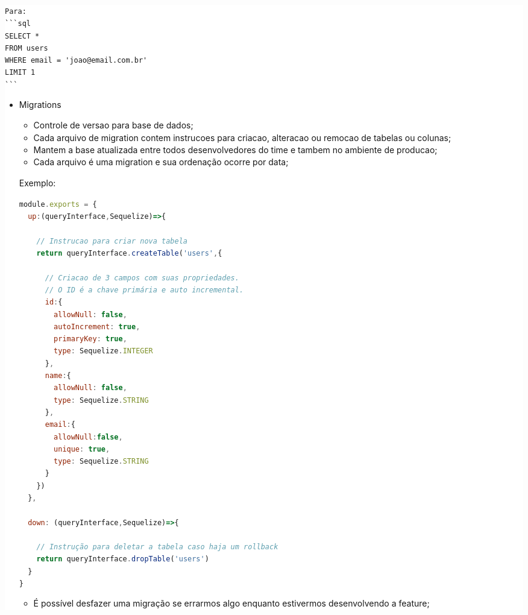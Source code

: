     Para:
    ```sql
    SELECT *
    FROM users
    WHERE email = 'joao@email.com.br'
    LIMIT 1
    ```


  * Migrations

    * Controle de versao para base de dados;
    * Cada arquivo de migration contem instrucoes para criacao, alteracao ou remocao de tabelas ou colunas;
    * Mantem a base atualizada entre todos desenvolvedores do time e tambem no ambiente de producao;
    * Cada arquivo é uma migration e sua ordenação ocorre por data;

    Exemplo:

    ```javascript
    module.exports = {
      up:(queryInterface,Sequelize)=>{

        // Instrucao para criar nova tabela
        return queryInterface.createTable('users',{

          // Criacao de 3 campos com suas propriedades.
          // O ID é a chave primária e auto incremental.
          id:{
            allowNull: false,
            autoIncrement: true,
            primaryKey: true,
            type: Sequelize.INTEGER
          },
          name:{
            allowNull: false,
            type: Sequelize.STRING
          },
          email:{
            allowNull:false,
            unique: true,
            type: Sequelize.STRING
          }
        })
      },

      down: (queryInterface,Sequelize)=>{

        // Instrução para deletar a tabela caso haja um rollback
        return queryInterface.dropTable('users')
      }
    }
    ```

    * É possível desfazer uma migração se errarmos algo enquanto estivermos desenvolvendo a feature;
